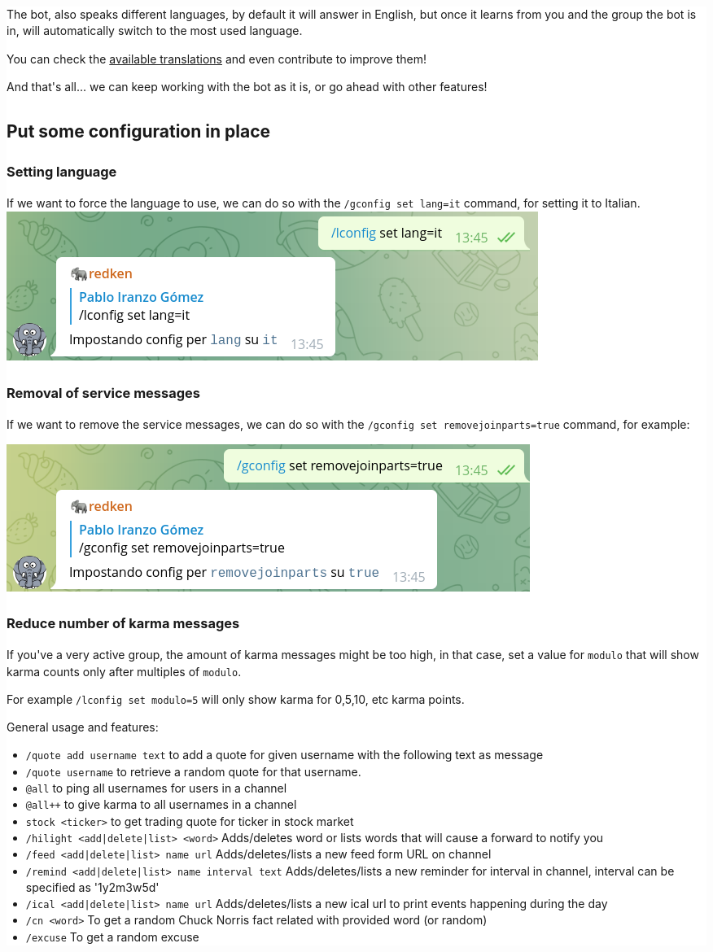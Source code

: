 The bot, also speaks different languages, by default it will answer in English, but once it learns from you and the group the bot is in, will automatically switch to the most used language.

You can check the [available translations](https://crowdin.com/project/stampython/) and even contribute to improve them!

And that's all... we can keep working with the bot as it is, or go ahead with other features!

## Put some configuration in place

### Setting language

If we want to force the language to use, we can do so with the `/gconfig set lang=it` command, for setting it to Italian.
![](2022-01-10-13-45-22.png)

### Removal of service messages

If we want to remove the service messages, we can do so with the `/gconfig set removejoinparts=true` command, for example:

![](2022-01-10-13-45-42.png)

### Reduce number of karma messages

If you've a very active group, the amount of karma messages might be too high, in that case, set a value for `modulo` that will show karma counts only after multiples of `modulo`.

For example `/lconfig set modulo=5` will only show karma for 0,5,10, etc karma points.

General usage and features:

- `/quote add username text` to add a quote for given username with the following text as message
- `/quote username` to retrieve a random quote for that username.
- `@all` to ping all usernames for users in a channel
- `@all++` to give karma to all usernames in a channel
- `stock <ticker>` to get trading quote for ticker in stock market
- `/hilight <add|delete|list> <word>` Adds/deletes word or lists words that will cause a forward to notify you
- `/feed <add|delete|list> name url` Adds/deletes/lists a new feed form URL on channel
- `/remind <add|delete|list> name interval text` Adds/deletes/lists a new reminder for interval in channel, interval can be specified as '1y2m3w5d'
- `/ical <add|delete|list> name url` Adds/deletes/lists a new ical url to print events happening during the day
- `/cn <word>` To get a random Chuck Norris fact related with provided word (or random)
- `/excuse` To get a random excuse